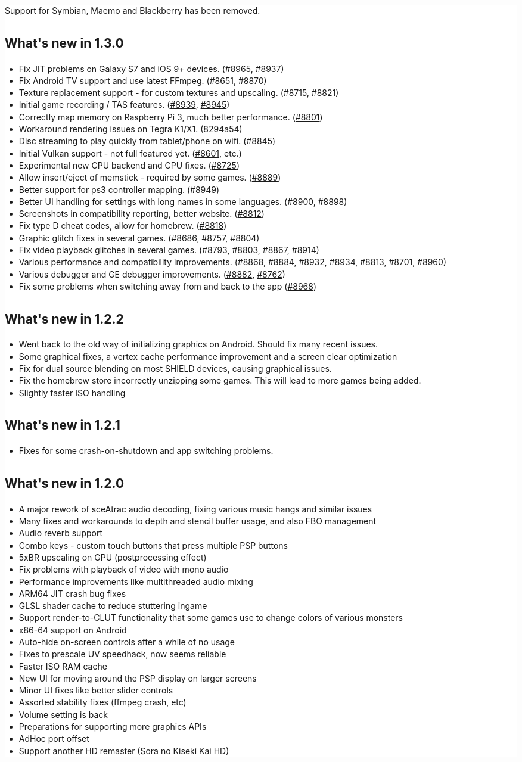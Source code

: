 Support for Symbian, Maemo and Blackberry has been removed.

What's new in 1.3.0
-------------------
* Fix JIT problems on Galaxy S7 and iOS 9+ devices. ([#8965], [#8937])
* Fix Android TV support and use latest FFmpeg. ([#8651], [#8870])
* Texture replacement support - for custom textures and upscaling. ([#8715], [#8821])
* Initial game recording / TAS features. ([#8939], [#8945])
* Correctly map memory on Raspberry Pi 3, much better performance. ([#8801])
* Workaround rendering issues on Tegra K1/X1. (8294a54)
* Disc streaming to play quickly from tablet/phone on wifi. ([#8845])
* Initial Vulkan support - not full featured yet. ([#8601], etc.)
* Experimental new CPU backend and CPU fixes. ([#8725])
* Allow insert/eject of memstick - required by some games. ([#8889])
* Better support for ps3 controller mapping. ([#8949])
* Better UI handling for settings with long names in some languages. ([#8900], [#8898])
* Screenshots in compatibility reporting, better website. ([#8812])
* Fix type D cheat codes, allow for homebrew. ([#8818])
* Graphic glitch fixes in several games. ([#8686], [#8757], [#8804])
* Fix video playback glitches in several games. ([#8793], [#8803], [#8867], [#8914])
* Various performance and compatibility improvements. ([#8868], [#8884], [#8932], [#8934], [#8813], [#8701], [#8960])
* Various debugger and GE debugger improvements. ([#8882], [#8762])
* Fix some problems when switching away from and back to the app ([#8968])

What's new in 1.2.2
-------------------
* Went back to the old way of initializing graphics on Android. Should fix many recent issues.
* Some graphical fixes, a vertex cache performance improvement and a screen clear optimization
* Fix for dual source blending on most SHIELD devices, causing graphical issues.
* Fix the homebrew store incorrectly unzipping some games. This will lead to more games being added.
* Slightly faster ISO handling

What's new in 1.2.1
-------------------
* Fixes for some crash-on-shutdown and app switching problems.

What's new in 1.2.0
-------------------
* A major rework of sceAtrac audio decoding, fixing various music hangs and similar issues
* Many fixes and workarounds to depth and stencil buffer usage, and also FBO management
* Audio reverb support
* Combo keys - custom touch buttons that press multiple PSP buttons
* 5xBR upscaling on GPU (postprocessing effect)
* Fix problems with playback of video with mono audio
* Performance improvements like multithreaded audio mixing
* ARM64 JIT crash bug fixes
* GLSL shader cache to reduce stuttering ingame
* Support render-to-CLUT functionality that some games use to change colors of various monsters
* x86-64 support on Android
* Auto-hide on-screen controls after a while of no usage
* Fixes to prescale UV speedhack, now seems reliable
* Faster ISO RAM cache
* New UI for moving around the PSP display on larger screens
* Minor UI fixes like better slider controls
* Assorted stability fixes (ffmpeg crash, etc)
* Volume setting is back
* Preparations for supporting more graphics APIs
* AdHoc port offset
* Support another HD remaster (Sora no Kiseki Kai HD)


[comment]: # (LINK_LIST_BEGIN_HERE)
[#10911]: https://github.com/hrydgard/ppsspp/issues/10911 "Vulkan: Depalettize in shaders"
[#10658]: https://github.com/hrydgard/ppsspp/issues/10658 "Execute_Prim: Add a smaller \"inner interpreter\" to speed long up sequences of PRIM commands"
[#10855]: https://github.com/hrydgard/ppsspp/issues/10855 "PPSSPP 1.5.4 on Android. Shortcuts do not work the first time."
[#10465]: https://github.com/hrydgard/ppsspp/issues/10465 "Allow arm64 jit when memory base is not nicely aligned"
[#10921]: https://github.com/hrydgard/ppsspp/issues/10921 "Add support for File app (file browser) on iOS 11"
[#10113]: https://github.com/hrydgard/ppsspp/issues/10113 "Request a core profile in OpenGL (after 1.5.0)"
[#8975]: https://github.com/hrydgard/ppsspp/issues/8975 "Ad hoc: Band-aid fix for clear peer list. Should fix #7331"
[#10413]: https://github.com/hrydgard/ppsspp/issues/10413 "SDL/X11 Vulkan init"
[#10033]: https://github.com/hrydgard/ppsspp/issues/10033 "VulkanRenderManager - big refactoring of the Vulkan code"
[#10049]: https://github.com/hrydgard/ppsspp/issues/10049 "Vulkan threading tweaks and minor"
[#9899]: https://github.com/hrydgard/ppsspp/issues/9899 "Vulkan state optimizations"
[#10145]: https://github.com/hrydgard/ppsspp/issues/10145 "Android: When creating shortcuts, put the file path in data, not in extras."
[#7459]: https://github.com/hrydgard/ppsspp/issues/7459 "Thrillville Off The Rails Graphics' issues"
[#9901]: https://github.com/hrydgard/ppsspp/issues/9901 "Initial work on supporting sustained perf mode"
[#9997]: https://github.com/hrydgard/ppsspp/issues/9997 "Create default mapping for unknown control pads in SDL's controller database"
[#9698]: https://github.com/hrydgard/ppsspp/issues/9698 "General crash and hang fixes"
[#9674]: https://github.com/hrydgard/ppsspp/issues/9674 "Implement a few x86 vertexjit optimizations"
[#9633]: https://github.com/hrydgard/ppsspp/issues/9633 "Improve support for mipmaps and related headless fixes"
[#9635]: https://github.com/hrydgard/ppsspp/issues/9635 "SoftGPU: Rasterize triangles in chunks of 4 pixels"
[#9560]: https://github.com/hrydgard/ppsspp/issues/9560 "Allow using any touchId to scroll. Should help #9554."
[#9566]: https://github.com/hrydgard/ppsspp/issues/9566 "Fix out-of-bounds framebuffer blit on color bind"
[#8950]: https://github.com/hrydgard/ppsspp/issues/8950 "SasAudio: Implement linear interpolation"
[#9176]: https://github.com/hrydgard/ppsspp/issues/9176 "Always prescale uv (\"texcoord speedhack\")"
[#9245]: https://github.com/hrydgard/ppsspp/issues/9245 "Fix \"Akaya Akashiya Ayakashi\" umd switch"
[#9256]: https://github.com/hrydgard/ppsspp/issues/9256 "Fix Dies irae Amantes amentes umd switch"
[#8965]: https://github.com/hrydgard/ppsspp/issues/8965 "Port over the Exynos cacheline size fix from Dolphin."
[#8937]: https://github.com/hrydgard/ppsspp/issues/8937 "Implement W^X-compatible JIT. Hopefully makes JIT work on iOS again"
[#8651]: https://github.com/hrydgard/ppsspp/issues/8651 "Switch Android build to using clang (needs buildbot update)"
[#8870]: https://github.com/hrydgard/ppsspp/issues/8870 "Update to target Android SDK platform 24 (N)"
[#8715]: https://github.com/hrydgard/ppsspp/issues/8715 "Initial texture replacement support"
[#8821]: https://github.com/hrydgard/ppsspp/issues/8821 "Add basic TextureReplacement UI options."
[#8939]: https://github.com/hrydgard/ppsspp/issues/8939 "Add Frame Advance"
[#8945]: https://github.com/hrydgard/ppsspp/issues/8945 "Add Display Recording and Audio Dumping to Desktop"
[#8801]: https://github.com/hrydgard/ppsspp/issues/8801 "Improve performance on Raspberry Pi (and maybe other Linux)"
[#8845]: https://github.com/hrydgard/ppsspp/issues/8845 "Add UI for wifi remote disc streaming"
[#8601]: https://github.com/hrydgard/ppsspp/issues/8601 "Vulkan rendering backend. Early Work-In-Progress"
[#8725]: https://github.com/hrydgard/ppsspp/issues/8725 "IR Interpreter"
[#8889]: https://github.com/hrydgard/ppsspp/issues/8889 "Initial support for memstick insert/remove"
[#8949]: https://github.com/hrydgard/ppsspp/issues/8949 "Adds --PS3 comand line option for PS3 controller support on SDL."
[#8900]: https://github.com/hrydgard/ppsspp/issues/8900 "Wrap text in many places where it makes sense"
[#8898]: https://github.com/hrydgard/ppsspp/issues/8898 "UI: Scale option text down when there's no space"
[#8812]: https://github.com/hrydgard/ppsspp/issues/8812 "Include screenshots in compatibility reports"
[#8818]: https://github.com/hrydgard/ppsspp/issues/8818 "CWC improvements/fixes"
[#8686]: https://github.com/hrydgard/ppsspp/issues/8686 "Interpolate bezier patch colors/UVs using bernstein"
[#8757]: https://github.com/hrydgard/ppsspp/issues/8757 "Save FBOs on decimate when a safe size is known"
[#8804]: https://github.com/hrydgard/ppsspp/issues/8804 "Download single-use renders right away"
[#8793]: https://github.com/hrydgard/ppsspp/issues/8793 "Correct some scePsmf info retrieval funcs and error handling"
[#8803]: https://github.com/hrydgard/ppsspp/issues/8803 "Reject invalid MPEG puts for certain lib versions"
[#8867]: https://github.com/hrydgard/ppsspp/issues/8867 "Improve mpeg parsing / corruption issues"
[#8914]: https://github.com/hrydgard/ppsspp/issues/8914 "Psmf: Ignore stream size with old PsmfPlayer libs"
[#8868]: https://github.com/hrydgard/ppsspp/issues/8868 "Return error when trying to close files with pending operations"
[#8884]: https://github.com/hrydgard/ppsspp/issues/8884 "Better support zh_gb.pgf"
[#8932]: https://github.com/hrydgard/ppsspp/issues/8932 "Font: Draw nothing for chars before first glyph"
[#8934]: https://github.com/hrydgard/ppsspp/issues/8934 "Io: Do not delay on file seek"
[#8813]: https://github.com/hrydgard/ppsspp/issues/8813 "Enable extra ram for The Elder Scrolls Travels Oblivion USA Beta and Melodie alpha"
[#8701]: https://github.com/hrydgard/ppsspp/issues/8701 "Correct dependency handling when loading modules"
[#8960]: https://github.com/hrydgard/ppsspp/issues/8960 "Fix scePowerSetClockFrequency timing"
[#8882]: https://github.com/hrydgard/ppsspp/issues/8882 "Add custom log expressions to the debugger"
[#8762]: https://github.com/hrydgard/ppsspp/issues/8762 "Add more GE debugger features"
[#8968]: https://github.com/hrydgard/ppsspp/issues/8968 "Android: Add both a lost and restore phase"